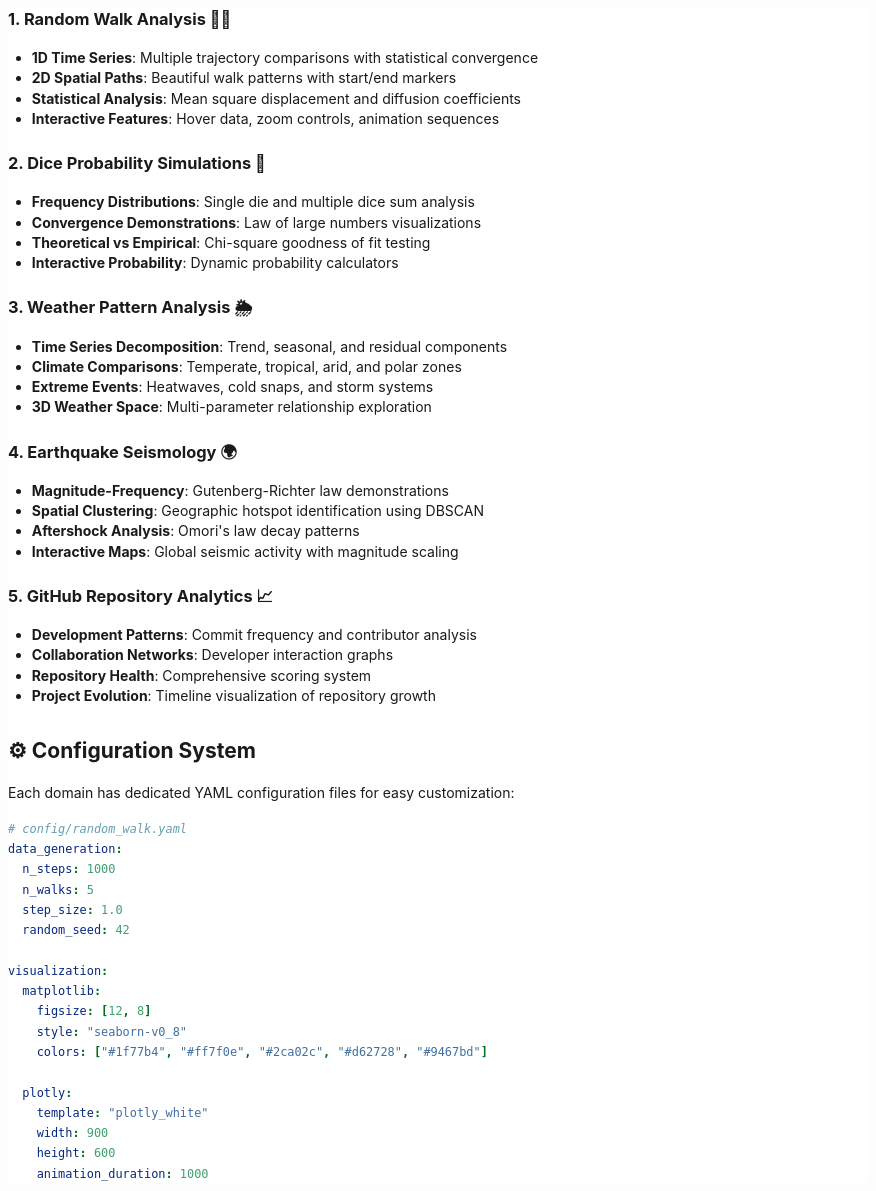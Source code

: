 ### 1. Random Walk Analysis 🚶‍♂️

- **1D Time Series**: Multiple trajectory comparisons with statistical convergence
- **2D Spatial Paths**: Beautiful walk patterns with start/end markers
- **Statistical Analysis**: Mean square displacement and diffusion coefficients
- **Interactive Features**: Hover data, zoom controls, animation sequences

### 2. Dice Probability Simulations 🎲

- **Frequency Distributions**: Single die and multiple dice sum analysis
- **Convergence Demonstrations**: Law of large numbers visualizations
- **Theoretical vs Empirical**: Chi-square goodness of fit testing
- **Interactive Probability**: Dynamic probability calculators

### 3. Weather Pattern Analysis 🌦️

- **Time Series Decomposition**: Trend, seasonal, and residual components
- **Climate Comparisons**: Temperate, tropical, arid, and polar zones
- **Extreme Events**: Heatwaves, cold snaps, and storm systems
- **3D Weather Space**: Multi-parameter relationship exploration

### 4. Earthquake Seismology 🌍

- **Magnitude-Frequency**: Gutenberg-Richter law demonstrations
- **Spatial Clustering**: Geographic hotspot identification using DBSCAN
- **Aftershock Analysis**: Omori's law decay patterns
- **Interactive Maps**: Global seismic activity with magnitude scaling

### 5. GitHub Repository Analytics 📈

- **Development Patterns**: Commit frequency and contributor analysis
- **Collaboration Networks**: Developer interaction graphs
- **Repository Health**: Comprehensive scoring system
- **Project Evolution**: Timeline visualization of repository growth

## ⚙️ Configuration System

Each domain has dedicated YAML configuration files for easy customization:

```yaml
# config/random_walk.yaml
data_generation:
  n_steps: 1000
  n_walks: 5
  step_size: 1.0
  random_seed: 42

visualization:
  matplotlib:
    figsize: [12, 8]
    style: "seaborn-v0_8"
    colors: ["#1f77b4", "#ff7f0e", "#2ca02c", "#d62728", "#9467bd"]

  plotly:
    template: "plotly_white"
    width: 900
    height: 600
    animation_duration: 1000
```
